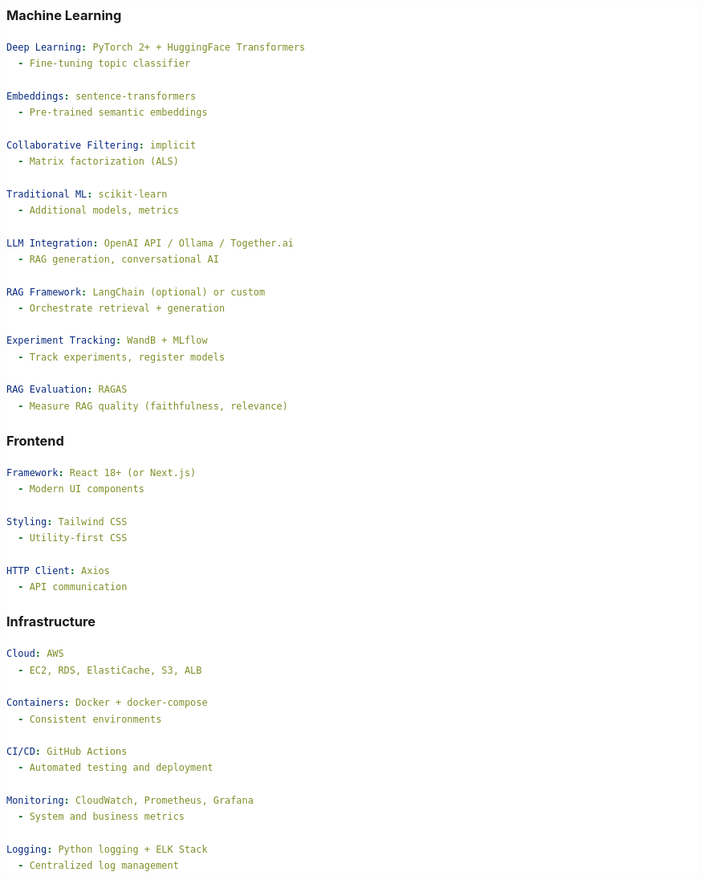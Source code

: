 
### Machine Learning
```yaml
Deep Learning: PyTorch 2+ + HuggingFace Transformers
  - Fine-tuning topic classifier
  
Embeddings: sentence-transformers
  - Pre-trained semantic embeddings
  
Collaborative Filtering: implicit
  - Matrix factorization (ALS)
  
Traditional ML: scikit-learn
  - Additional models, metrics

LLM Integration: OpenAI API / Ollama / Together.ai
  - RAG generation, conversational AI
  
RAG Framework: LangChain (optional) or custom
  - Orchestrate retrieval + generation
  
Experiment Tracking: WandB + MLflow
  - Track experiments, register models

RAG Evaluation: RAGAS
  - Measure RAG quality (faithfulness, relevance)
```

### Frontend
```yaml
Framework: React 18+ (or Next.js)
  - Modern UI components
  
Styling: Tailwind CSS
  - Utility-first CSS
  
HTTP Client: Axios
  - API communication
```

### Infrastructure
```yaml
Cloud: AWS
  - EC2, RDS, ElastiCache, S3, ALB
  
Containers: Docker + docker-compose
  - Consistent environments
  
CI/CD: GitHub Actions
  - Automated testing and deployment
  
Monitoring: CloudWatch, Prometheus, Grafana
  - System and business metrics
  
Logging: Python logging + ELK Stack
  - Centralized log management
```
